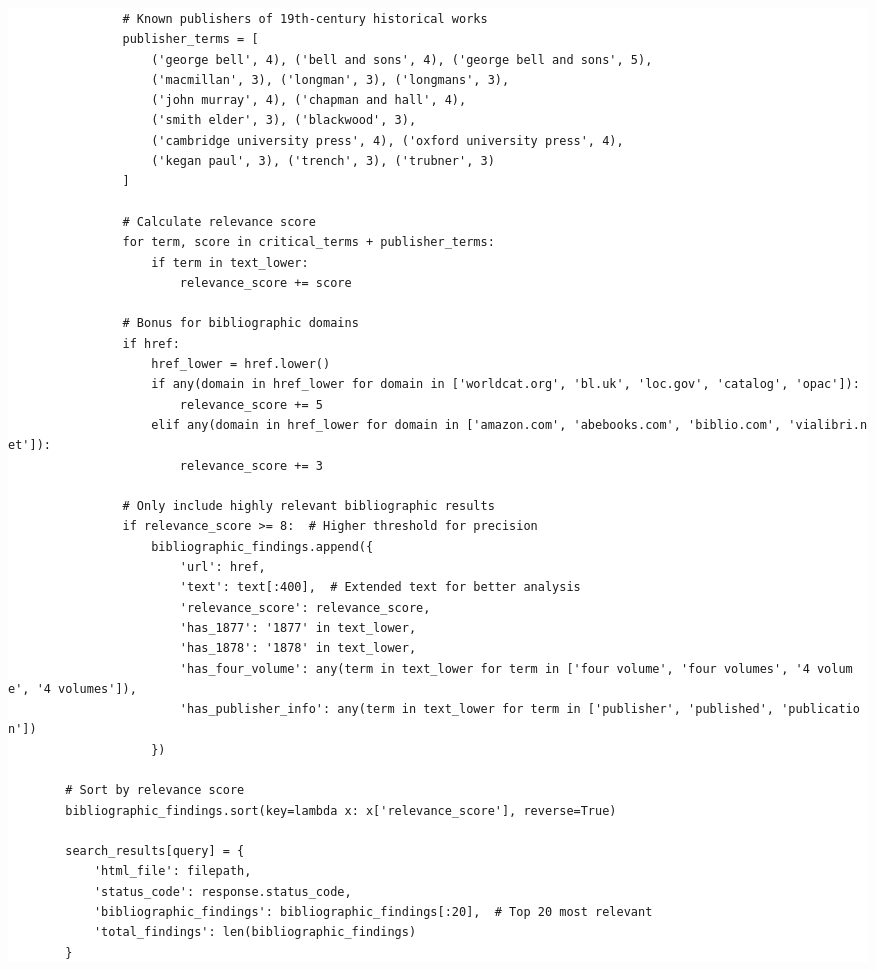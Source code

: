                     # Known publishers of 19th-century historical works
                    publisher_terms = [
                        ('george bell', 4), ('bell and sons', 4), ('george bell and sons', 5),
                        ('macmillan', 3), ('longman', 3), ('longmans', 3),
                        ('john murray', 4), ('chapman and hall', 4),
                        ('smith elder', 3), ('blackwood', 3),
                        ('cambridge university press', 4), ('oxford university press', 4),
                        ('kegan paul', 3), ('trench', 3), ('trubner', 3)
                    ]
                    
                    # Calculate relevance score
                    for term, score in critical_terms + publisher_terms:
                        if term in text_lower:
                            relevance_score += score
                    
                    # Bonus for bibliographic domains
                    if href:
                        href_lower = href.lower()
                        if any(domain in href_lower for domain in ['worldcat.org', 'bl.uk', 'loc.gov', 'catalog', 'opac']):
                            relevance_score += 5
                        elif any(domain in href_lower for domain in ['amazon.com', 'abebooks.com', 'biblio.com', 'vialibri.net']):
                            relevance_score += 3
                    
                    # Only include highly relevant bibliographic results
                    if relevance_score >= 8:  # Higher threshold for precision
                        bibliographic_findings.append({
                            'url': href,
                            'text': text[:400],  # Extended text for better analysis
                            'relevance_score': relevance_score,
                            'has_1877': '1877' in text_lower,
                            'has_1878': '1878' in text_lower,
                            'has_four_volume': any(term in text_lower for term in ['four volume', 'four volumes', '4 volume', '4 volumes']),
                            'has_publisher_info': any(term in text_lower for term in ['publisher', 'published', 'publication'])
                        })
            
            # Sort by relevance score
            bibliographic_findings.sort(key=lambda x: x['relevance_score'], reverse=True)
            
            search_results[query] = {
                'html_file': filepath,
                'status_code': response.status_code,
                'bibliographic_findings': bibliographic_findings[:20],  # Top 20 most relevant
                'total_findings': len(bibliographic_findings)
            }
            